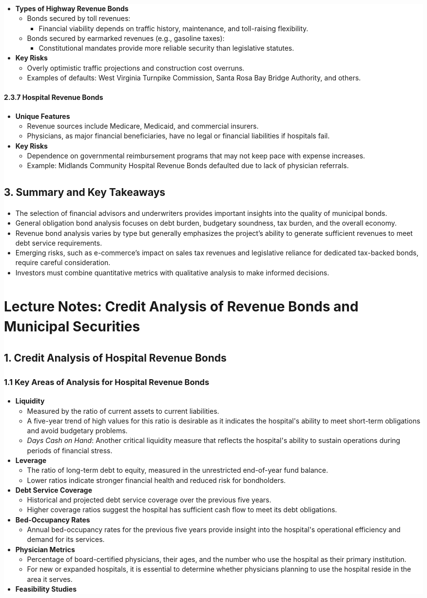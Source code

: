 - **Types of Highway Revenue Bonds**
  - Bonds secured by toll revenues:
	- Financial viability depends on traffic history,  maintenance,  and toll-raising flexibility.
  - Bonds secured by earmarked revenues (e.g.,  gasoline taxes):
	- Constitutional mandates provide more reliable security than legislative statutes.
- **Key Risks**
  - Overly optimistic traffic projections and construction cost overruns.
  - Examples of defaults: West Virginia Turnpike Commission,  Santa Rosa Bay Bridge Authority,  and others.

#### 2.3.7 Hospital Revenue Bonds

- **Unique Features**
  - Revenue sources include Medicare,  Medicaid,  and commercial insurers.
  - Physicians,  as major financial beneficiaries,  have no legal or financial liabilities if hospitals fail.
- **Key Risks**
  - Dependence on governmental reimbursement programs that may not keep pace with expense increases.
  - Example: Midlands Community Hospital Revenue Bonds defaulted due to lack of physician referrals.

## 3. Summary and Key Takeaways

- The selection of financial advisors and underwriters provides important insights into the quality of municipal bonds.
- General obligation bond analysis focuses on debt burden,  budgetary soundness,  tax burden,  and the overall economy.
- Revenue bond analysis varies by type but generally emphasizes the project’s ability to generate sufficient revenues to meet debt service requirements.
- Emerging risks,  such as e-commerce’s impact on sales tax revenues and legislative reliance for dedicated tax-backed bonds,  require careful consideration.
- Investors must combine quantitative metrics with qualitative analysis to make informed decisions.

# Lecture Notes: Credit Analysis of Revenue Bonds and Municipal Securities

## 1. Credit Analysis of Hospital Revenue Bonds

### 1.1 Key Areas of Analysis for Hospital Revenue Bonds

- **Liquidity**
  - Measured by the ratio of current assets to current liabilities.
  - A five-year trend of high values for this ratio is desirable as it indicates the hospital's ability to meet short-term obligations and avoid budgetary problems.
  - *Days Cash on Hand*: Another critical liquidity measure that reflects the hospital's ability to sustain operations during periods of financial stress.
- **Leverage**
  - The ratio of long-term debt to equity,  measured in the unrestricted end-of-year fund balance.
  - Lower ratios indicate stronger financial health and reduced risk for bondholders.
- **Debt Service Coverage**
  - Historical and projected debt service coverage over the previous five years.
  - Higher coverage ratios suggest the hospital has sufficient cash flow to meet its debt obligations.
- **Bed-Occupancy Rates**
  - Annual bed-occupancy rates for the previous five years provide insight into the hospital's operational efficiency and demand for its services.
- **Physician Metrics**
  - Percentage of board-certified physicians,  their ages,  and the number who use the hospital as their primary institution.
  - For new or expanded hospitals,  it is essential to determine whether physicians planning to use the hospital reside in the area it serves.
- **Feasibility Studies**